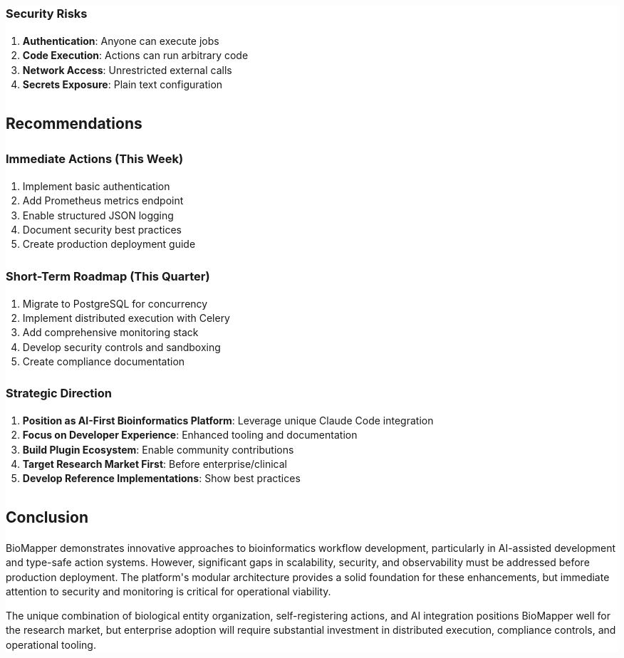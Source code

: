### Security Risks
1. **Authentication**: Anyone can execute jobs
2. **Code Execution**: Actions can run arbitrary code
3. **Network Access**: Unrestricted external calls
4. **Secrets Exposure**: Plain text configuration

## Recommendations

### Immediate Actions (This Week)
1. Implement basic authentication
2. Add Prometheus metrics endpoint
3. Enable structured JSON logging
4. Document security best practices
5. Create production deployment guide

### Short-Term Roadmap (This Quarter)
1. Migrate to PostgreSQL for concurrency
2. Implement distributed execution with Celery
3. Add comprehensive monitoring stack
4. Develop security controls and sandboxing
5. Create compliance documentation

### Strategic Direction
1. **Position as AI-First Bioinformatics Platform**: Leverage unique Claude Code integration
2. **Focus on Developer Experience**: Enhanced tooling and documentation
3. **Build Plugin Ecosystem**: Enable community contributions
4. **Target Research Market First**: Before enterprise/clinical
5. **Develop Reference Implementations**: Show best practices

## Conclusion

BioMapper demonstrates innovative approaches to bioinformatics workflow development, particularly in AI-assisted development and type-safe action systems. However, significant gaps in scalability, security, and observability must be addressed before production deployment. The platform's modular architecture provides a solid foundation for these enhancements, but immediate attention to security and monitoring is critical for operational viability.

The unique combination of biological entity organization, self-registering actions, and AI integration positions BioMapper well for the research market, but enterprise adoption will require substantial investment in distributed execution, compliance controls, and operational tooling.